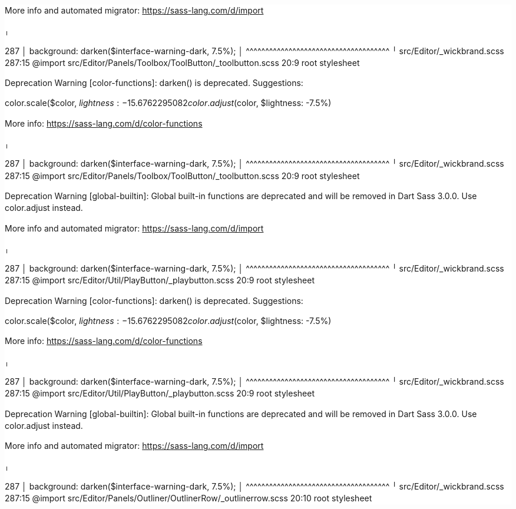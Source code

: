 More info and automated migrator: https://sass-lang.com/d/import

    ╷
287 │   background: darken($interface-warning-dark, 7.5%);
    │               ^^^^^^^^^^^^^^^^^^^^^^^^^^^^^^^^^^^^^
    ╵
    src/Editor/_wickbrand.scss 287:15                           @import
    src/Editor/Panels/Toolbox/ToolButton/_toolbutton.scss 20:9  root stylesheet

Deprecation Warning [color-functions]: darken() is deprecated. Suggestions:

color.scale($color, $lightness: -15.6762295082%)
color.adjust($color, $lightness: -7.5%)

More info: https://sass-lang.com/d/color-functions

    ╷
287 │   background: darken($interface-warning-dark, 7.5%);
    │               ^^^^^^^^^^^^^^^^^^^^^^^^^^^^^^^^^^^^^
    ╵
    src/Editor/_wickbrand.scss 287:15                           @import
    src/Editor/Panels/Toolbox/ToolButton/_toolbutton.scss 20:9  root stylesheet

Deprecation Warning [global-builtin]: Global built-in functions are deprecated and will be removed in Dart Sass 3.0.0.
Use color.adjust instead.

More info and automated migrator: https://sass-lang.com/d/import

    ╷
287 │   background: darken($interface-warning-dark, 7.5%);
    │               ^^^^^^^^^^^^^^^^^^^^^^^^^^^^^^^^^^^^^
    ╵
    src/Editor/_wickbrand.scss 287:15                 @import
    src/Editor/Util/PlayButton/_playbutton.scss 20:9  root stylesheet

Deprecation Warning [color-functions]: darken() is deprecated. Suggestions:

color.scale($color, $lightness: -15.6762295082%)
color.adjust($color, $lightness: -7.5%)

More info: https://sass-lang.com/d/color-functions

    ╷
287 │   background: darken($interface-warning-dark, 7.5%);
    │               ^^^^^^^^^^^^^^^^^^^^^^^^^^^^^^^^^^^^^
    ╵
    src/Editor/_wickbrand.scss 287:15                 @import
    src/Editor/Util/PlayButton/_playbutton.scss 20:9  root stylesheet

Deprecation Warning [global-builtin]: Global built-in functions are deprecated and will be removed in Dart Sass 3.0.0.
Use color.adjust instead.

More info and automated migrator: https://sass-lang.com/d/import

    ╷
287 │   background: darken($interface-warning-dark, 7.5%);
    │               ^^^^^^^^^^^^^^^^^^^^^^^^^^^^^^^^^^^^^
    ╵
    src/Editor/_wickbrand.scss 287:15                               @import
    src/Editor/Panels/Outliner/OutlinerRow/_outlinerrow.scss 20:10  root stylesheet
